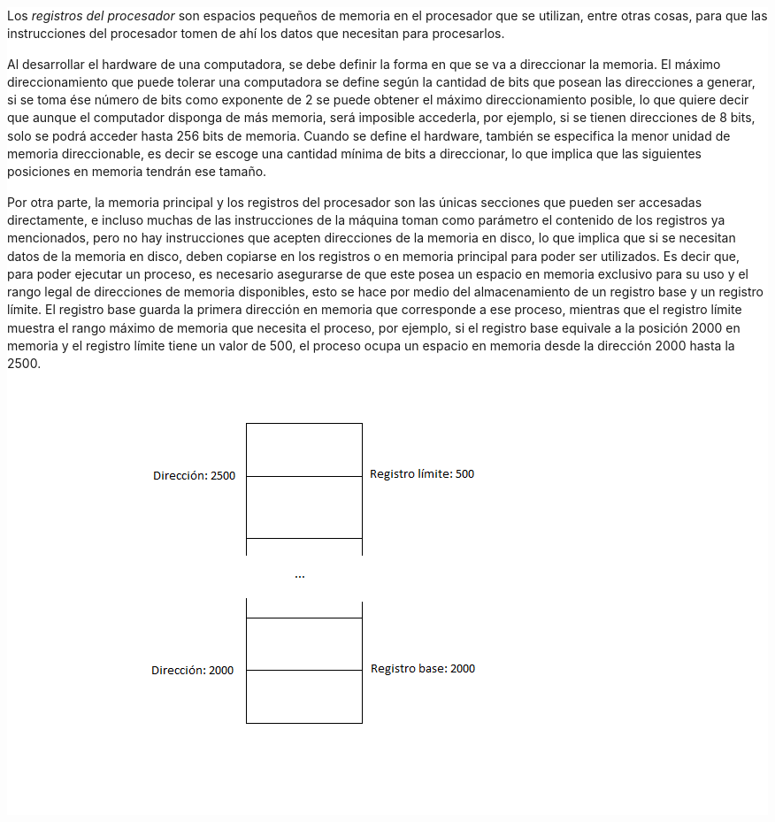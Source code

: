 Los *registros del procesador* son espacios pequeños de memoria en el procesador que se utilizan, entre otras cosas, para que las instrucciones del procesador tomen de ahí los datos que necesitan para procesarlos. 

Al desarrollar el hardware de una computadora, se debe definir la forma en que se va a direccionar la memoria. El máximo direccionamiento que puede tolerar una computadora se define según la cantidad de bits que posean las direcciones a generar, si se toma ése número de bits como exponente de 2 se puede obtener el máximo direccionamiento posible, lo que quiere decir que aunque el computador disponga de más memoria, será imposible accederla, por ejemplo, si se tienen direcciones de 8 bits, solo se podrá acceder hasta 256 bits de memoria. Cuando se define el hardware, también se especifica la menor unidad de memoria direccionable, es decir se escoge una cantidad mínima de bits a direccionar, lo que implica que las siguientes posiciones en memoria tendrán ese tamaño. 

Por otra parte, la memoria principal y los registros del procesador son las únicas secciones que pueden ser accesadas directamente, e incluso muchas de las instrucciones de la máquina toman como parámetro el contenido de los registros ya mencionados, pero no hay instrucciones que acepten direcciones de la memoria en disco, lo que implica que si se necesitan datos de la memoria en disco, deben copiarse en los registros o en memoria principal para poder ser utilizados. Es decir que, para poder ejecutar un proceso, es necesario asegurarse de que este posea un espacio en memoria exclusivo para su uso y el rango legal de direcciones de memoria disponibles, esto se hace por medio del almacenamiento de un registro base y un registro límite. El registro base guarda la primera dirección en memoria que corresponde a ese proceso, mientras que el registro límite muestra el rango máximo de memoria que necesita el proceso, por ejemplo, si el registro base equivale a la posición 2000 en memoria y el registro límite tiene un valor de 500, el proceso ocupa un espacio en memoria desde la dirección 2000 hasta la 2500.

![](_figures/RegistrosBaseLimite.png)
